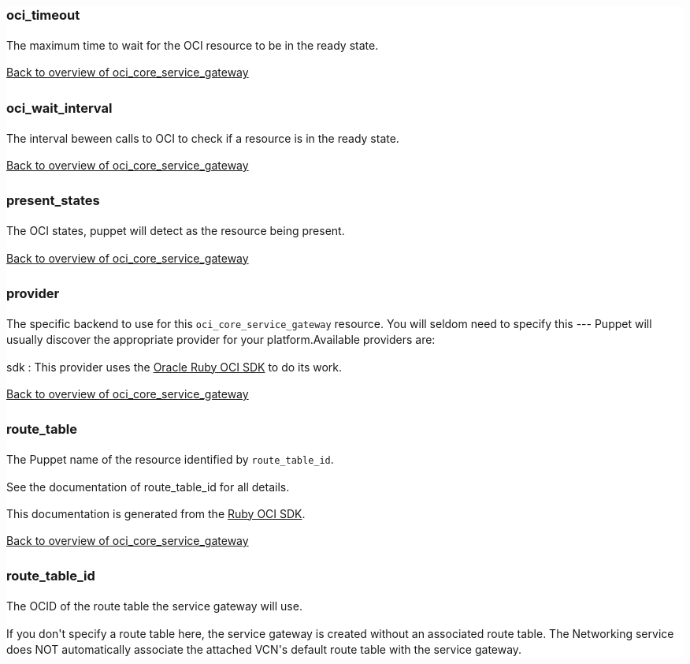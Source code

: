 ### oci_timeout<a name='oci_core_service_gateway_oci_timeout'>

The maximum time to wait for the OCI resource to be in the ready state.



[Back to overview of oci_core_service_gateway](#attributes)

### oci_wait_interval<a name='oci_core_service_gateway_oci_wait_interval'>

The interval beween calls to OCI to check if a resource is in the ready state.



[Back to overview of oci_core_service_gateway](#attributes)

### present_states<a name='oci_core_service_gateway_present_states'>

The OCI states, puppet will detect as the resource being present.



[Back to overview of oci_core_service_gateway](#attributes)

### provider<a name='oci_core_service_gateway_provider'>

The specific backend to use for this `oci_core_service_gateway`
resource. You will seldom need to specify this --- Puppet will usually
discover the appropriate provider for your platform.Available providers are:

sdk
: This provider uses the [Oracle Ruby OCI SDK](https://github.com/oracle/oci-ruby-sdk) to do its work.



[Back to overview of oci_core_service_gateway](#attributes)

### route_table<a name='oci_core_service_gateway_route_table'>

The Puppet name of the resource identified by `route_table_id`.

See the documentation of route_table_id for all details.

This documentation is generated from the [Ruby OCI SDK](https://github.com/oracle/oci-ruby-sdk).



[Back to overview of oci_core_service_gateway](#attributes)

### route_table_id<a name='oci_core_service_gateway_route_table_id'>

  The OCID of the route table the service gateway will use.

If you don't specify a route table here, the service gateway is created without an associated route
table. The Networking service does NOT automatically associate the attached VCN's default route table
with the service gateway.
